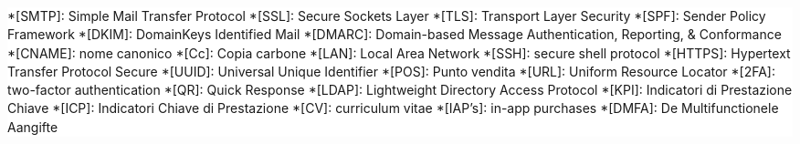  *[SMTP]: Simple Mail Transfer Protocol
  *[SSL]: Secure Sockets Layer
  *[TLS]: Transport Layer Security
  *[SPF]: Sender Policy Framework
  *[DKIM]: DomainKeys Identified Mail
  *[DMARC]: Domain-based Message Authentication, Reporting, & Conformance
  *[CNAME]: nome canonico
  *[Cc]: Copia carbone
  *[LAN]: Local Area Network
  *[SSH]: secure shell protocol
  *[HTTPS]: Hypertext Transfer Protocol Secure
  *[UUID]: Universal Unique Identifier
  *[POS]: Punto vendita
  *[URL]: Uniform Resource Locator
  *[2FA]: two-factor authentication
  *[QR]: Quick Response
  *[LDAP]: Lightweight Directory Access Protocol
  *[KPI]: Indicatori di Prestazione Chiave
  *[ICP]: Indicatori Chiave di Prestazione
  *[CV]: curriculum vitae
  *[IAP’s]: in-app purchases
  *[DMFA]: De Multifunctionele Aangifte